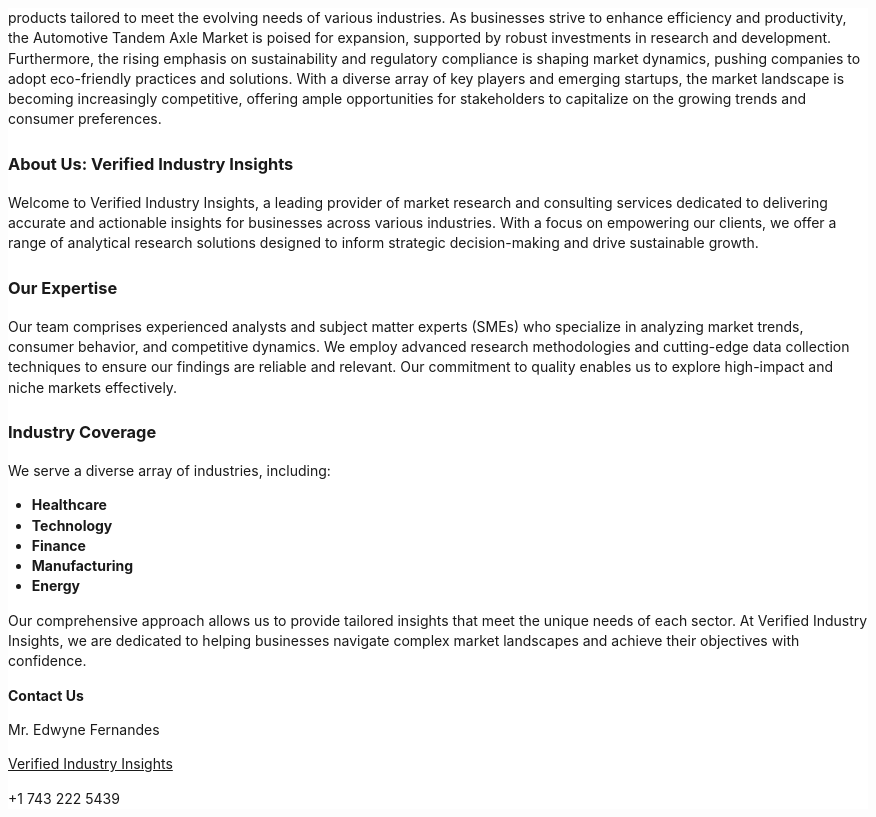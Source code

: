 products tailored to meet the evolving needs of various industries. As businesses strive to enhance efficiency and productivity, the Automotive Tandem Axle Market is poised for expansion, supported by robust investments in research and development. Furthermore, the rising emphasis on sustainability and regulatory compliance is shaping market dynamics, pushing companies to adopt eco-friendly practices and solutions. With a diverse array of key players and emerging startups, the market landscape is becoming increasingly competitive, offering ample opportunities for stakeholders to capitalize on the growing trends and consumer preferences.</p><h3>About Us: Verified Industry Insights</h3><p>Welcome to Verified Industry Insights, a leading provider of market research and consulting services dedicated to delivering accurate and actionable insights for businesses across various industries. With a focus on empowering our clients, we offer a range of analytical research solutions designed to inform strategic decision-making and drive sustainable growth.</p><h3>Our Expertise</h3><p>Our team comprises experienced analysts and subject matter experts (SMEs) who specialize in analyzing market trends, consumer behavior, and competitive dynamics. We employ advanced research methodologies and cutting-edge data collection techniques to ensure our findings are reliable and relevant. Our commitment to quality enables us to explore high-impact and niche markets effectively.</p><h3>Industry Coverage</h3><p>We serve a diverse array of industries, including:</p><ul><li><strong>Healthcare</strong></li><li><strong>Technology</strong></li><li><strong>Finance</strong></li><li><strong>Manufacturing</strong></li><li><strong>Energy</strong></li></ul><p>Our comprehensive approach allows us to provide tailored insights that meet the unique needs of each sector. At Verified Industry Insights, we are dedicated to helping businesses navigate complex market landscapes and achieve their objectives with confidence.</p><p><strong>Contact Us</strong></p><p>Mr. Edwyne Fernandes</p><p><a href="https://www.verifiedindustryinsights.com/">Verified Industry Insights</a></p><p>+1 743 222 5439</p>

